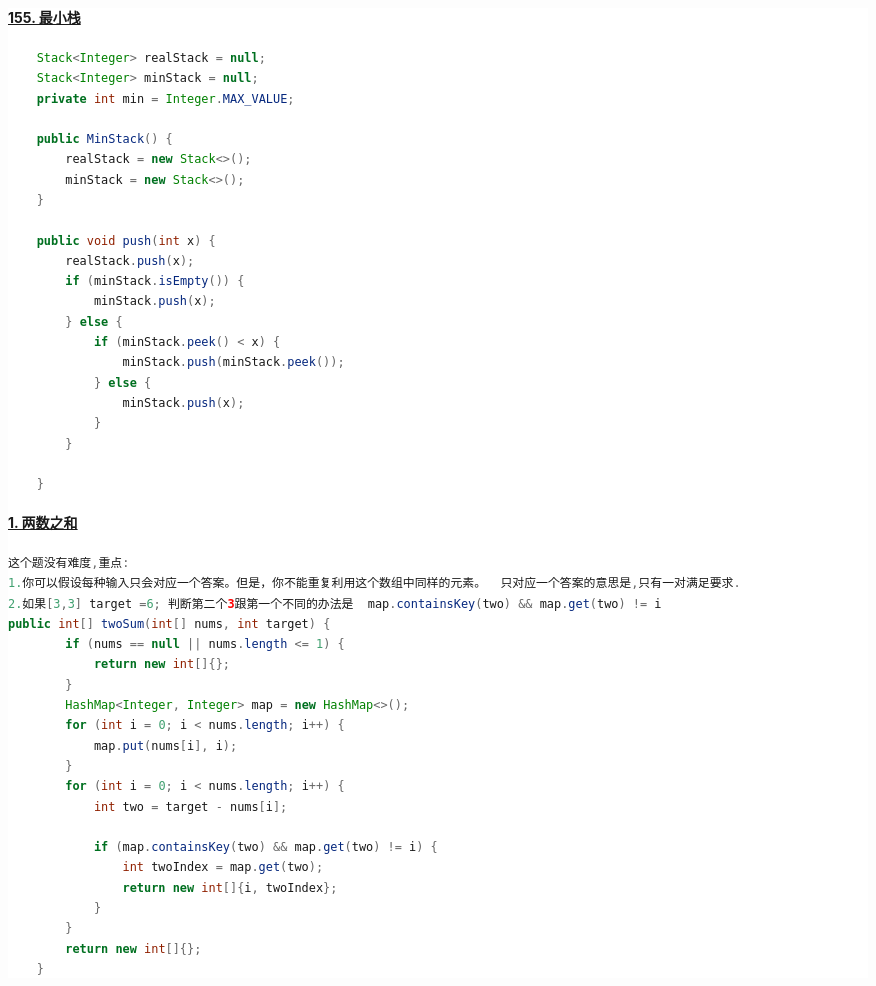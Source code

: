 #### [155. 最小栈](https://leetcode-cn.com/problems/min-stack/)

```java
	Stack<Integer> realStack = null;
    Stack<Integer> minStack = null;
    private int min = Integer.MAX_VALUE;

    public MinStack() {
        realStack = new Stack<>();
        minStack = new Stack<>();
    }

    public void push(int x) {
        realStack.push(x);
        if (minStack.isEmpty()) {
            minStack.push(x);
        } else {
            if (minStack.peek() < x) {
                minStack.push(minStack.peek());
            } else {
                minStack.push(x);
            }
        }

    }
```

#### [1. 两数之和](https://leetcode-cn.com/problems/two-sum/)

```java
这个题没有难度,重点:
1.你可以假设每种输入只会对应一个答案。但是，你不能重复利用这个数组中同样的元素。  只对应一个答案的意思是,只有一对满足要求.
2.如果[3,3] target =6; 判断第二个3跟第一个不同的办法是  map.containsKey(two) && map.get(two) != i
public int[] twoSum(int[] nums, int target) {
        if (nums == null || nums.length <= 1) {
            return new int[]{};
        }
        HashMap<Integer, Integer> map = new HashMap<>();
        for (int i = 0; i < nums.length; i++) {
            map.put(nums[i], i);
        }
        for (int i = 0; i < nums.length; i++) {
            int two = target - nums[i];

            if (map.containsKey(two) && map.get(two) != i) {
                int twoIndex = map.get(two);
                return new int[]{i, twoIndex};
            }
        }
        return new int[]{};
    }

```
